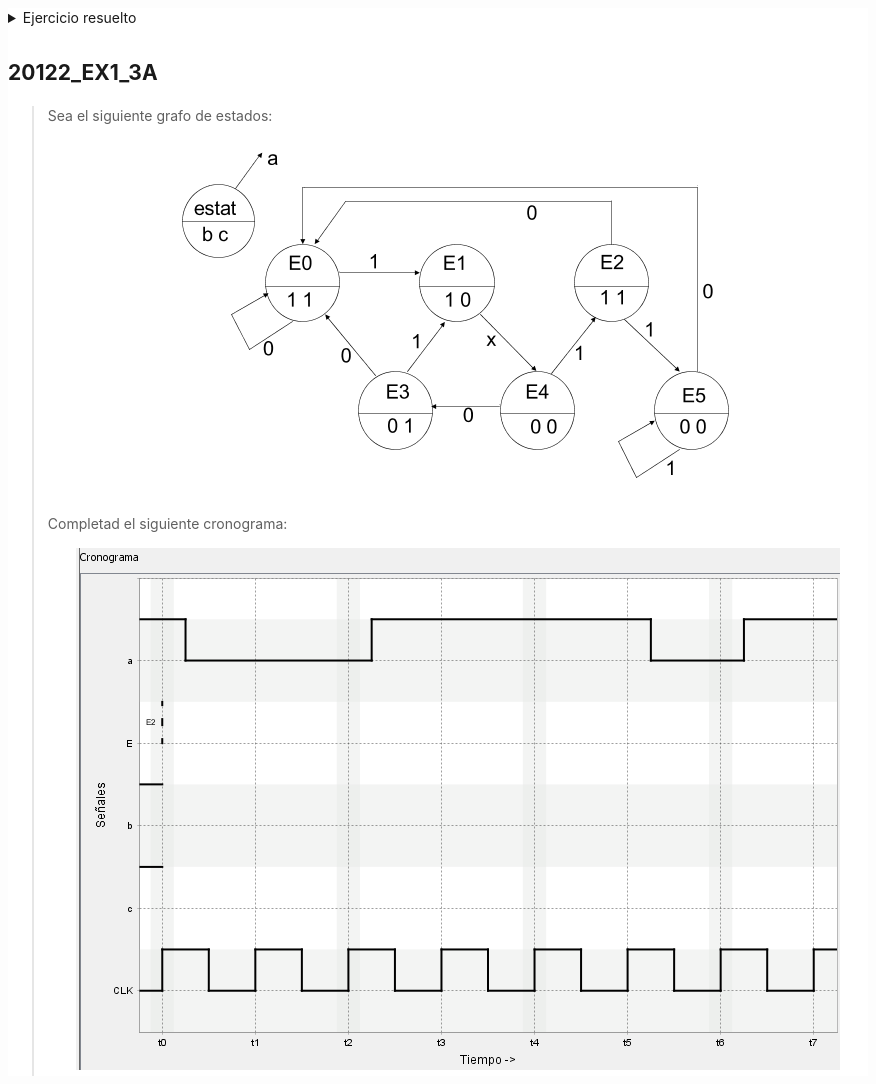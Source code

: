 <details><summary>Ejercicio resuelto</summary></details>

## 20122_EX1_3A

<blockquote>

Sea el siguiente grafo de estados:

<div align="center">

![](capturas/enunciados/20122_EX1_3A.png)
</div>

Completad el siguiente cronograma:

<div align="center">

![](capturas/enunciados/20122_EX1_3A-cron.png)
</div>
</blockquote>
